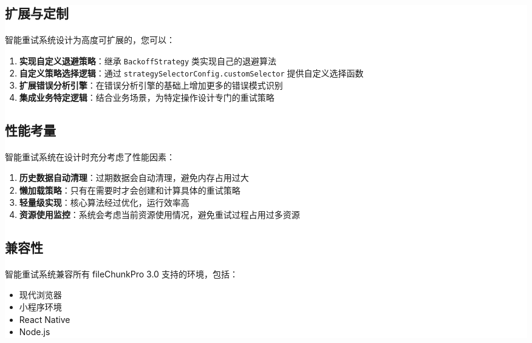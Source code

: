 ## 扩展与定制

智能重试系统设计为高度可扩展的，您可以：

1. **实现自定义退避策略**：继承 `BackoffStrategy` 类实现自己的退避算法
2. **自定义策略选择逻辑**：通过 `strategySelectorConfig.customSelector` 提供自定义选择函数
3. **扩展错误分析引擎**：在错误分析引擎的基础上增加更多的错误模式识别
4. **集成业务特定逻辑**：结合业务场景，为特定操作设计专门的重试策略

## 性能考量

智能重试系统在设计时充分考虑了性能因素：

1. **历史数据自动清理**：过期数据会自动清理，避免内存占用过大
2. **懒加载策略**：只有在需要时才会创建和计算具体的重试策略
3. **轻量级实现**：核心算法经过优化，运行效率高
4. **资源使用监控**：系统会考虑当前资源使用情况，避免重试过程占用过多资源

## 兼容性

智能重试系统兼容所有 fileChunkPro 3.0 支持的环境，包括：

- 现代浏览器
- 小程序环境
- React Native
- Node.js
